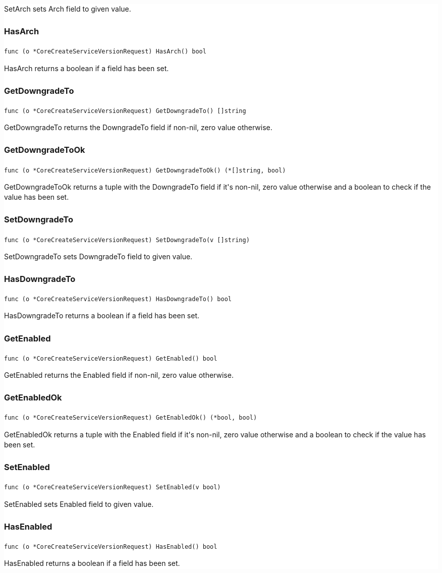SetArch sets Arch field to given value.

### HasArch

`func (o *CoreCreateServiceVersionRequest) HasArch() bool`

HasArch returns a boolean if a field has been set.

### GetDowngradeTo

`func (o *CoreCreateServiceVersionRequest) GetDowngradeTo() []string`

GetDowngradeTo returns the DowngradeTo field if non-nil, zero value otherwise.

### GetDowngradeToOk

`func (o *CoreCreateServiceVersionRequest) GetDowngradeToOk() (*[]string, bool)`

GetDowngradeToOk returns a tuple with the DowngradeTo field if it's non-nil, zero value otherwise
and a boolean to check if the value has been set.

### SetDowngradeTo

`func (o *CoreCreateServiceVersionRequest) SetDowngradeTo(v []string)`

SetDowngradeTo sets DowngradeTo field to given value.

### HasDowngradeTo

`func (o *CoreCreateServiceVersionRequest) HasDowngradeTo() bool`

HasDowngradeTo returns a boolean if a field has been set.

### GetEnabled

`func (o *CoreCreateServiceVersionRequest) GetEnabled() bool`

GetEnabled returns the Enabled field if non-nil, zero value otherwise.

### GetEnabledOk

`func (o *CoreCreateServiceVersionRequest) GetEnabledOk() (*bool, bool)`

GetEnabledOk returns a tuple with the Enabled field if it's non-nil, zero value otherwise
and a boolean to check if the value has been set.

### SetEnabled

`func (o *CoreCreateServiceVersionRequest) SetEnabled(v bool)`

SetEnabled sets Enabled field to given value.

### HasEnabled

`func (o *CoreCreateServiceVersionRequest) HasEnabled() bool`

HasEnabled returns a boolean if a field has been set.
